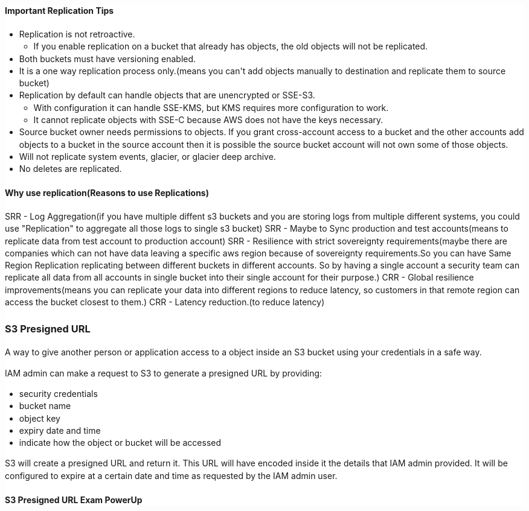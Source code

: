 #### Important Replication Tips

- Replication is not retroactive.
  - If you enable replication on a bucket that already has objects, the old
  objects will not be replicated.
- Both buckets must have versioning enabled.
- It is a one way replication process only.(means you can't add objects manually to destination and replicate them to source bucket)
- Replication by default can handle objects that are unencrypted or SSE-S3.
  - With configuration it can handle SSE-KMS, but KMS requires more
configuration to work.
  - It cannot replicate objects with SSE-C because AWS does not have the keys
necessary.
- Source bucket owner needs permissions to objects. If you grant cross-account
access to a bucket and the other accounts add objects to a bucket in the source account then it is possible the source bucket account will not own
some of those objects.
- Will not replicate system events, glacier, or glacier deep archive.
- No deletes are replicated.

#### Why use replication(Reasons to use Replications)

SRR - Log Aggregation(if you have multiple diffent s3 buckets and you are storing logs from multiple different systems, you could use "Replication" to aggregate all those logs to single s3 bucket)
SRR - Maybe to Sync production and test accounts(means to replicate data from test account to production account)
SRR - Resilience with strict sovereignty requirements(maybe there are companies which can not have data leaving a specific aws region because of sovereignty requirements.So you can have Same Region Replication replicating between different buckets in different accounts. So by having a single account a security team can replicate all data from all accounts in single bucket into their single account for their purpose.)
CRR - Global resilience improvements(means you can replicate your data into different regions to reduce latency, so customers in that remote region can access the bucket closest to them.)
CRR - Latency reduction.(to reduce latency)

### S3 Presigned URL

A way to give another person or application access to a object inside an S3
bucket using your credentials in a safe way.

IAM admin can make a request to S3 to generate a presigned URL by providing:

- security credentials
- bucket name
- object key
- expiry date and time
- indicate how the object or bucket will be accessed

S3 will create a presigned URL and return it. This URL will have encoded inside
it the details that IAM admin provided. It will be configured to expire at
a certain date and time as requested by the IAM admin user.

#### S3 Presigned URL Exam PowerUp
